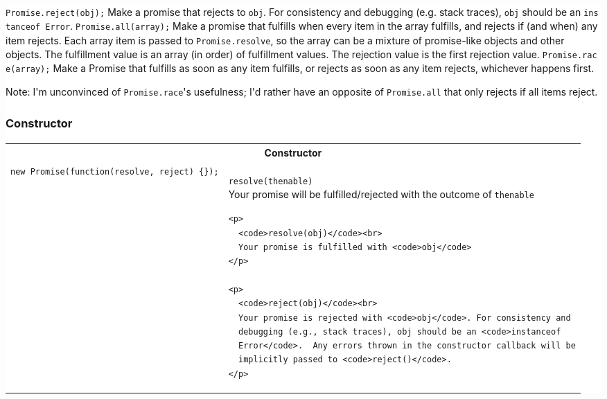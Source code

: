 <tr>
  <td><code>Promise.reject(obj);</code></td>
  <td>
    Make a promise that rejects to <code>obj</code>. For consistency and
    debugging (e.g. stack traces), <code>obj</code> should be an
    <code>instanceof Error</code>.
  </td>
</tr>
<tr>
  <td><code>Promise.all(array);</code></td>
  <td>
    Make a promise that fulfills when every item in the array fulfills, and
    rejects if (and when) any item rejects. Each array item is passed to
    <code>Promise.resolve</code>, so the array can be a mixture of
    promise-like objects and other objects. The fulfillment value is
    an array (in order) of fulfillment values. The rejection value is
    the first rejection value.
  </td>
</tr>
<tr>
  <td><code>Promise.race(array);</code></td>
  <td>
    Make a Promise that fulfills as soon as any item fulfills, or rejects as
    soon as any item rejects, whichever happens first.
  </td>
</tr>
</table>

Note: I'm unconvinced of `Promise.race`'s usefulness; I'd rather have an
opposite of `Promise.all` that only rejects if all items reject.

### Constructor

<table class="responsive constructors">
<tr>
<th colspan="2">Constructor</th>
</tr>
<tr>
  <td><code>new Promise(function(resolve, reject) {});</code></td>
  <td>
    <p>
      <code>resolve(thenable)</code><br>
      Your promise will be fulfilled/rejected with the outcome of
      <code>thenable</code>
    </p>

    <p>
      <code>resolve(obj)</code><br>
      Your promise is fulfilled with <code>obj</code>
    </p>

    <p>
      <code>reject(obj)</code><br>
      Your promise is rejected with <code>obj</code>. For consistency and
      debugging (e.g., stack traces), obj should be an <code>instanceof
      Error</code>.  Any errors thrown in the constructor callback will be
      implicitly passed to <code>reject()</code>.
    </p>
  </td>
</tr>
</table>
